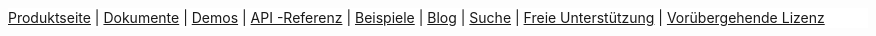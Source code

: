 [Produktseite](https://products.aspose.com/cells/java) | [Dokumente](https://docs.aspose.com/cells/java/) | [Demos](https://products.aspose.app/cells/family) | [API -Referenz](https://apireference.aspose.com/cells/java) | [Beispiele](https://github.com/aspose-cells/Aspose.Cells-for-Java) | [Blog](https://blog.aspose.com/category/cells/) | [Suche](https://search.aspose.com/) | [Freie Unterstützung](https://forum.aspose.com/c/cells) | [Vorübergehende Lizenz](https://purchase.aspose.com/temporary-license)
